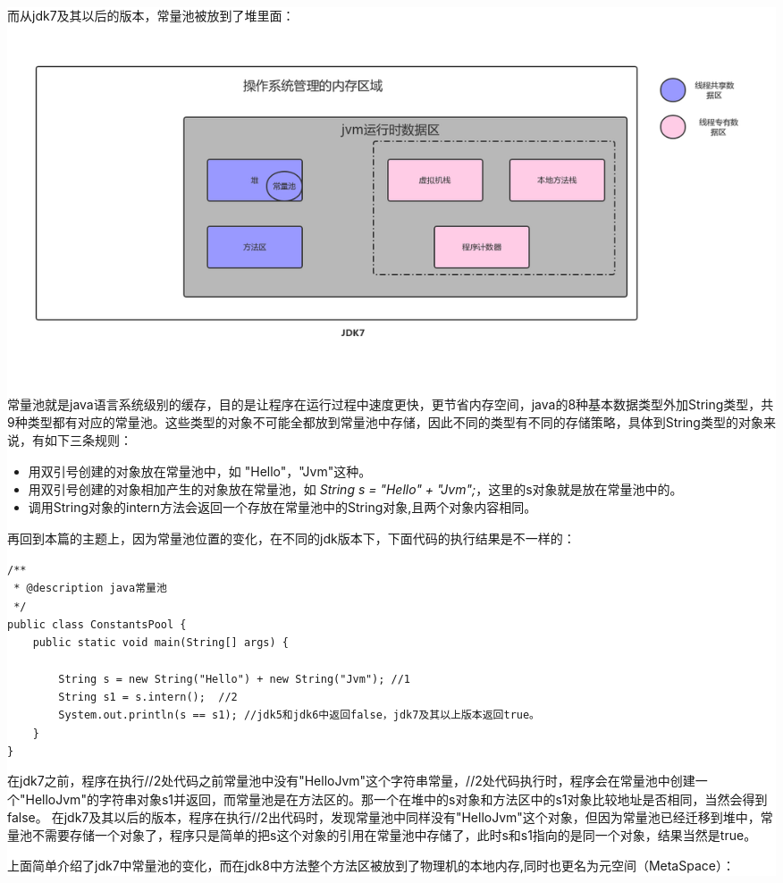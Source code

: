 
而从jdk7及其以后的版本，常量池被放到了堆里面：

![jdk7](https://github.com/aworker/aworker.github.io/raw/hexo/source/_posts/java/jvm/post1/jvm_memory_model_1.7.png)

常量池就是java语言系统级别的缓存，目的是让程序在运行过程中速度更快，更节省内存空间，java的8种基本数据类型外加String类型，共9种类型都有对应的常量池。这些类型的对象不可能全都放到常量池中存储，因此不同的类型有不同的存储策略，具体到String类型的对象来说，有如下三条规则：

+ 用双引号创建的对象放在常量池中，如 "Hello"，"Jvm"这种。
+ 用双引号创建的对象相加产生的对象放在常量池，如 *String s = "Hello" + "Jvm";*，这里的s对象就是放在常量池中的。
+ 调用String对象的intern方法会返回一个存放在常量池中的String对象,且两个对象内容相同。

再回到本篇的主题上，因为常量池位置的变化，在不同的jdk版本下，下面代码的执行结果是不一样的：
```aidl
/**
 * @description java常量池
 */
public class ConstantsPool {
    public static void main(String[] args) {

        String s = new String("Hello") + new String("Jvm"); //1
        String s1 = s.intern();  //2
        System.out.println(s == s1); //jdk5和jdk6中返回false，jdk7及其以上版本返回true。
    }
}
``` 

在jdk7之前，程序在执行//2处代码之前常量池中没有"HelloJvm"这个字符串常量，//2处代码执行时，程序会在常量池中创建一个"HelloJvm"的字符串对象s1并返回，而常量池是在方法区的。那一个在堆中的s对象和方法区中的s1对象比较地址是否相同，当然会得到false。
在jdk7及其以后的版本，程序在执行//2出代码时，发现常量池中同样没有"HelloJvm"这个对象，但因为常量池已经迁移到堆中，常量池不需要存储一个对象了，程序只是简单的把s这个对象的引用在常量池中存储了，此时s和s1指向的是同一个对象，结果当然是true。

上面简单介绍了jdk7中常量池的变化，而在jdk8中方法整个方法区被放到了物理机的本地内存,同时也更名为元空间（MetaSpace）：
